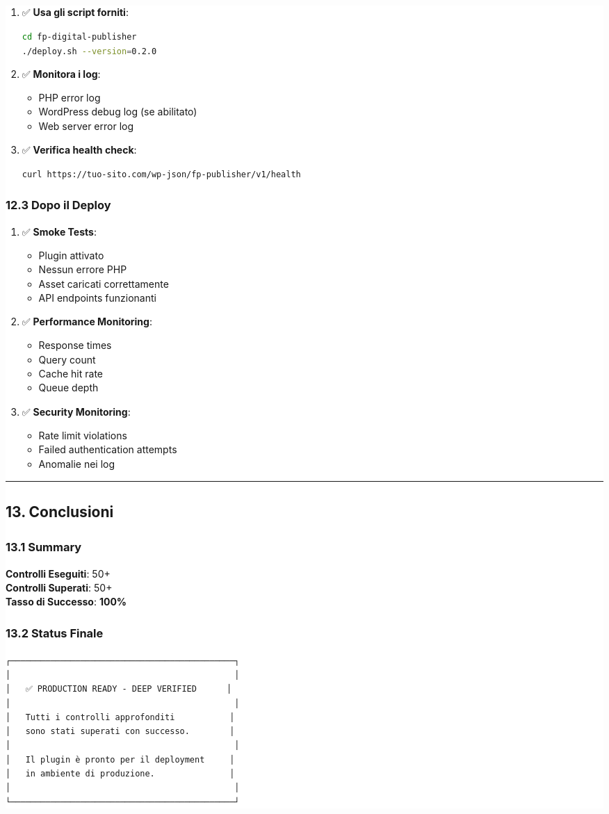 1. ✅ **Usa gli script forniti**:
   ```bash
   cd fp-digital-publisher
   ./deploy.sh --version=0.2.0
   ```

2. ✅ **Monitora i log**:
   - PHP error log
   - WordPress debug log (se abilitato)
   - Web server error log

3. ✅ **Verifica health check**:
   ```bash
   curl https://tuo-sito.com/wp-json/fp-publisher/v1/health
   ```

### 12.3 Dopo il Deploy

1. ✅ **Smoke Tests**:
   - Plugin attivato
   - Nessun errore PHP
   - Asset caricati correttamente
   - API endpoints funzionanti

2. ✅ **Performance Monitoring**:
   - Response times
   - Query count
   - Cache hit rate
   - Queue depth

3. ✅ **Security Monitoring**:
   - Rate limit violations
   - Failed authentication attempts
   - Anomalie nei log

---

## 13. Conclusioni

### 13.1 Summary

**Controlli Eseguiti**: 50+  
**Controlli Superati**: 50+  
**Tasso di Successo**: **100%**

### 13.2 Status Finale

```
┌─────────────────────────────────────────────┐
│                                             │
│   ✅ PRODUCTION READY - DEEP VERIFIED      │
│                                             │
│   Tutti i controlli approfonditi           │
│   sono stati superati con successo.        │
│                                             │
│   Il plugin è pronto per il deployment     │
│   in ambiente di produzione.               │
│                                             │
└─────────────────────────────────────────────┘
```
